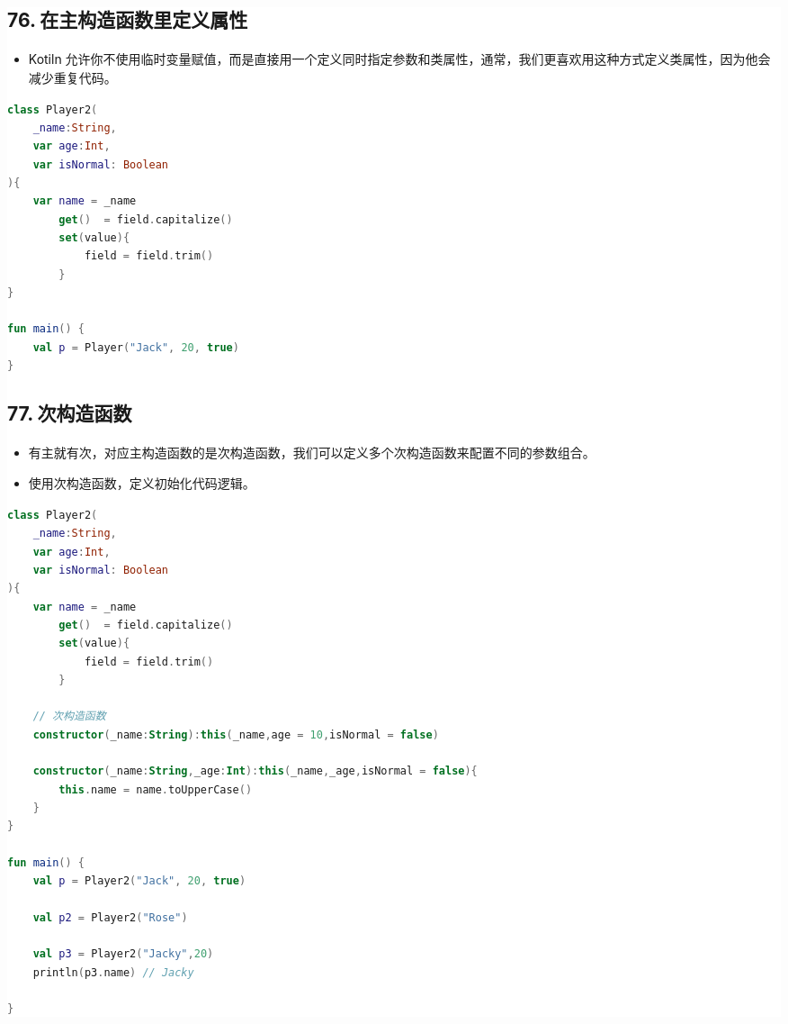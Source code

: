 ## 76. 在主构造函数里定义属性

* Kotiln 允许你不使用临时变量赋值，而是直接用一个定义同时指定参数和类属性，通常，我们更喜欢用这种方式定义类属性，因为他会减少重复代码。

```kotlin
class Player2(
    _name:String,
    var age:Int,
    var isNormal: Boolean
){
    var name = _name
        get()  = field.capitalize()
        set(value){
            field = field.trim()
        }
}

fun main() {
    val p = Player("Jack", 20, true)
}
```

## 77. 次构造函数

* 有主就有次，对应主构造函数的是次构造函数，我们可以定义多个次构造函数来配置不同的参数组合。

* 使用次构造函数，定义初始化代码逻辑。

```kotlin
class Player2(
    _name:String,
    var age:Int,
    var isNormal: Boolean
){
    var name = _name
        get()  = field.capitalize()
        set(value){
            field = field.trim()
        }

    // 次构造函数
    constructor(_name:String):this(_name,age = 10,isNormal = false)

    constructor(_name:String,_age:Int):this(_name,_age,isNormal = false){
        this.name = name.toUpperCase()
    }
}

fun main() {
    val p = Player2("Jack", 20, true)

    val p2 = Player2("Rose")

    val p3 = Player2("Jacky",20)
    println(p3.name) // Jacky

}
```
